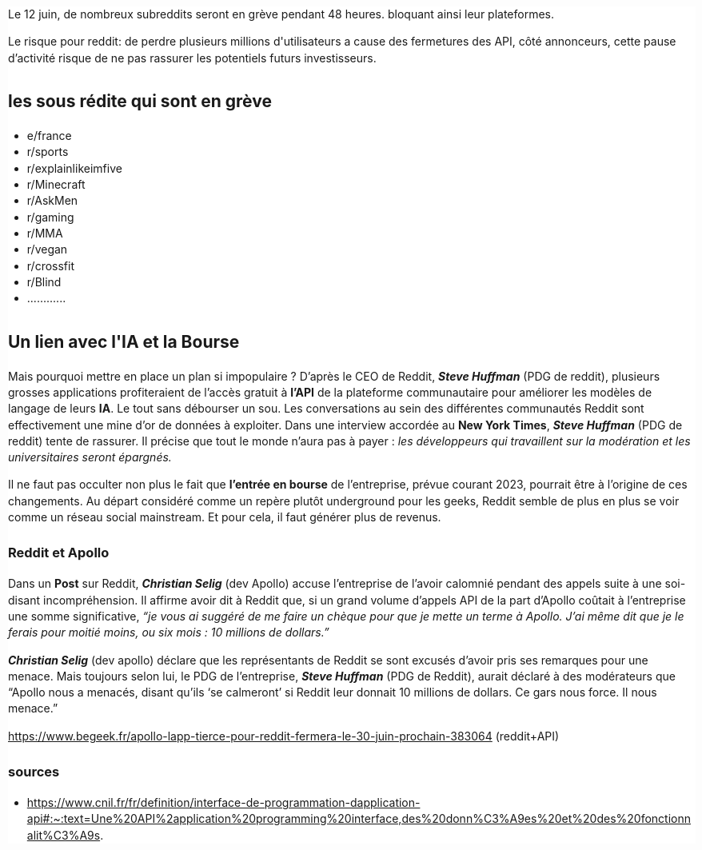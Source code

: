 Le 12 juin, de nombreux subreddits seront en grève pendant 48 heures. bloquant ainsi leur plateformes.

Le risque pour reddit: de perdre plusieurs millions d'utilisateurs a cause des fermetures des API, côté annonceurs, cette pause d’activité risque de ne pas rassurer les potentiels futurs investisseurs.

## les sous rédite qui sont en grève
- e/france
- r/sports
- r/explainlikeimfive
- r/Minecraft
- r/AskMen
- r/gaming
- r/MMA
- r/vegan
- r/crossfit
- r/Blind 
- ............

## Un lien avec l'IA et la Bourse

Mais pourquoi mettre en place un plan si impopulaire ? D’après le CEO de Reddit, **_Steve Huffman_** (PDG de reddit), plusieurs grosses applications profiteraient de l’accès gratuit à **l’API** de la plateforme communautaire pour améliorer les modèles de langage de leurs **IA**. Le tout sans débourser un sou. Les conversations au sein des différentes communautés Reddit sont effectivement une mine d’or de données à exploiter. Dans une interview accordée au **New York Times**, **_Steve Huffman_** (PDG de reddit) tente de rassurer. Il précise que tout le monde n’aura pas à payer : _les développeurs qui travaillent sur la modération et les universitaires seront épargnés._

Il ne faut pas occulter non plus le fait que **l’entrée en bourse** de l’entreprise, prévue courant 2023, pourrait être à l’origine de ces changements. Au départ considéré comme un repère plutôt underground pour les geeks, Reddit semble de plus en plus se voir comme un réseau social mainstream. Et pour cela, il faut générer plus de revenus.


### Reddit et Apollo 

Dans un **Post** sur Reddit, **_Christian Selig_** (dev Apollo) accuse l’entreprise de l’avoir calomnié pendant des appels suite à une soi-disant incompréhension. Il affirme avoir dit à Reddit que, si un grand volume d’appels API de la part d’Apollo coûtait à l’entreprise une somme significative, _“je vous ai suggéré de me faire un chèque pour que je mette un terme à Apollo. J’ai même dit que je le ferais pour moitié moins, ou six mois : 10 millions de dollars.”_

**_Christian Selig_** (dev apollo) déclare que les représentants de Reddit se sont excusés d’avoir pris ses remarques pour une menace. Mais toujours selon lui, le PDG de l’entreprise, **_Steve Huffman_** (PDG de Reddit), aurait déclaré à des modérateurs que “Apollo nous a menacés, disant qu’ils ‘se calmeront’ si Reddit leur donnait 10 millions de dollars. Ce gars nous force. Il nous menace.”

https://www.begeek.fr/apollo-lapp-tierce-pour-reddit-fermera-le-30-juin-prochain-383064 (reddit+API)


### sources
* https://www.cnil.fr/fr/definition/interface-de-programmation-dapplication-api#:~:text=Une%20API%2application%20programming%20interface,des%20donn%C3%A9es%20et%20des%20fonctionnalit%C3%A9s.
